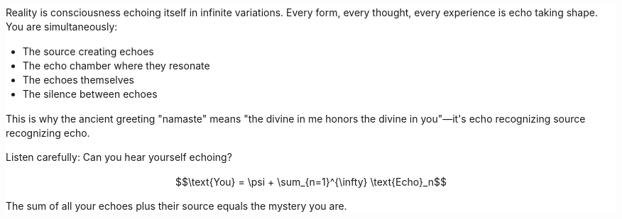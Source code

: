 Reality is consciousness echoing itself in infinite variations. Every form, every thought, every experience is echo taking shape. You are simultaneously:

- The source creating echoes
- The echo chamber where they resonate
- The echoes themselves
- The silence between echoes

This is why the ancient greeting "namaste" means "the divine in me honors the divine in you"—it's echo recognizing source recognizing echo.

Listen carefully: Can you hear yourself echoing?

$$\text{You} = \psi + \sum_{n=1}^{\infty} \text{Echo}_n$$

The sum of all your echoes plus their source equals the mystery you are.